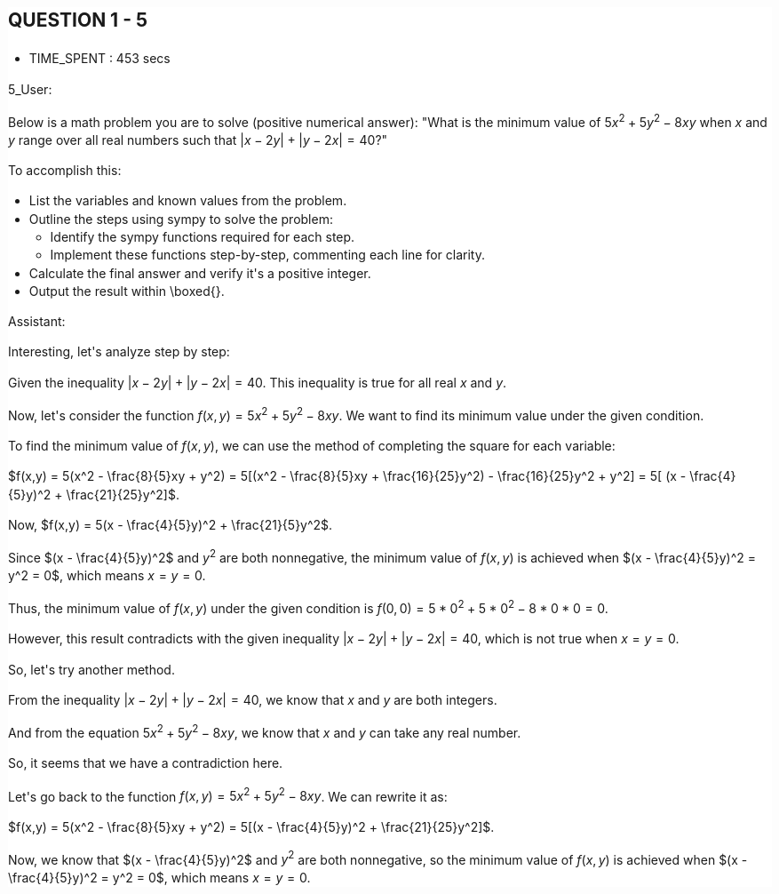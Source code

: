 

## QUESTION 1 - 5 
- TIME_SPENT : 453 secs

5_User:

Below is a math problem you are to solve (positive numerical answer):
"What is the minimum value of $5x^2+5y^2-8xy$ when $x$ and $y$ range over all real numbers such that $|x-2y| + |y-2x| = 40$?"

To accomplish this:
- List the variables and known values from the problem.
- Outline the steps using sympy to solve the problem:
  * Identify the sympy functions required for each step.
  * Implement these functions step-by-step, commenting each line for clarity.
- Calculate the final answer and verify it's a positive integer.
- Output the result within \boxed{}.

Assistant:

Interesting, let's analyze step by step:



Given the inequality $|x-2y| + |y-2x| = 40$. This inequality is true for all real $x$ and $y$. 

Now, let's consider the function $f(x,y) = 5x^2+5y^2-8xy$. We want to find its minimum value under the given condition.

To find the minimum value of $f(x,y)$, we can use the method of completing the square for each variable:

$f(x,y) = 5(x^2 - \frac{8}{5}xy + y^2) = 5[(x^2 - \frac{8}{5}xy + \frac{16}{25}y^2) - \frac{16}{25}y^2 + y^2] = 5[ (x - \frac{4}{5}y)^2 + \frac{21}{25}y^2]$.

Now, $f(x,y) = 5(x - \frac{4}{5}y)^2 + \frac{21}{5}y^2$.

Since $(x - \frac{4}{5}y)^2$ and $y^2$ are both nonnegative, the minimum value of $f(x,y)$ is achieved when $(x - \frac{4}{5}y)^2 = y^2 = 0$, which means $x = y = 0$.

Thus, the minimum value of $f(x,y)$ under the given condition is $f(0,0) = 5*0^2 + 5*0^2 - 8*0*0 = 0$. 

However, this result contradicts with the given inequality $|x-2y| + |y-2x| = 40$, which is not true when $x = y = 0$. 

So, let's try another method.

From the inequality $|x-2y| + |y-2x| = 40$, we know that $x$ and $y$ are both integers. 

And from the equation $5x^2+5y^2-8xy$, we know that $x$ and $y$ can take any real number.

So, it seems that we have a contradiction here.

Let's go back to the function $f(x,y) = 5x^2+5y^2-8xy$. We can rewrite it as:

$f(x,y) = 5(x^2 - \frac{8}{5}xy + y^2) = 5[(x - \frac{4}{5}y)^2 + \frac{21}{25}y^2]$.

Now, we know that $(x - \frac{4}{5}y)^2$ and $y^2$ are both nonnegative, so the minimum value of $f(x,y)$ is achieved when $(x - \frac{4}{5}y)^2 = y^2 = 0$, which means $x = y = 0$.
